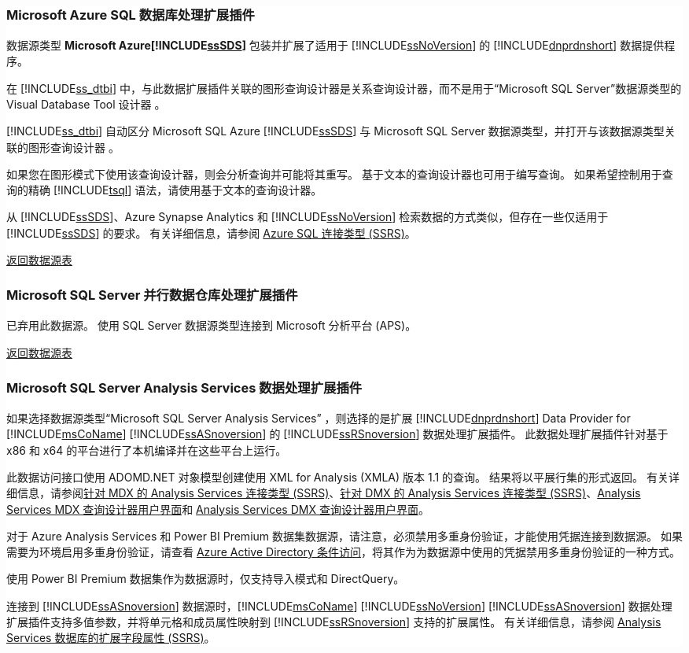 ###  <a name="microsoft-azure-sql-database-processing-extension"></a><a name="Azure"></a> Microsoft Azure SQL 数据库处理扩展插件  
 数据源类型 **Microsoft Azure[!INCLUDE[ssSDS](../../includes/sssds-md.md)]** 包装并扩展了适用于 [!INCLUDE[ssNoVersion](../../includes/ssnoversion-md.md)] 的 [!INCLUDE[dnprdnshort](../../includes/dnprdnshort-md.md)] 数据提供程序。  
  
 在 [!INCLUDE[ss_dtbi](../../includes/ss-dtbi-md.md)] 中，与此数据扩展插件关联的图形查询设计器是关系查询设计器，而不是用于“Microsoft SQL Server”数据源类型的 Visual Database Tool 设计器  。  
  
 [!INCLUDE[ss_dtbi](../../includes/ss-dtbi-md.md)] 自动区分 Microsoft SQL Azure [!INCLUDE[ssSDS](../../includes/sssds-md.md)] 与 Microsoft SQL Server 数据源类型，并打开与该数据源类型关联的图形查询设计器   。  
  
 如果您在图形模式下使用该查询设计器，则会分析查询并可能将其重写。 基于文本的查询设计器也可用于编写查询。 如果希望控制用于查询的精确 [!INCLUDE[tsql](../../includes/tsql-md.md)] 语法，请使用基于文本的查询设计器。   
  
 从 [!INCLUDE[ssSDS](../../includes/sssds-md.md)]、Azure Synapse Analytics 和 [!INCLUDE[ssNoVersion](../../includes/ssnoversion-md.md)] 检索数据的方式类似，但存在一些仅适用于 [!INCLUDE[ssSDS](../../includes/sssds-md.md)] 的要求。 有关详细信息，请参阅 [Azure SQL 连接类型 (SSRS)](../../reporting-services/report-data/sql-azure-connection-type-ssrs.md)。  
  
 [返回数据源表](#DataSourcesTable)  
  
###  <a name="microsoft-sql-server-parallel-data-warehouse-processing-extension"></a><a name="PWD"></a> Microsoft SQL Server 并行数据仓库处理扩展插件  
已弃用此数据源。 使用 SQL Server 数据源类型连接到 Microsoft 分析平台 (APS)。
  
 [返回数据源表](#DataSourcesTable)  
  
###  <a name="microsoft-sql-server-analysis-services-data-processing-extension"></a><a name="AnalysisServices"></a> Microsoft SQL Server Analysis Services 数据处理扩展插件  
 如果选择数据源类型“Microsoft SQL Server Analysis Services”  ，则选择的是扩展 [!INCLUDE[dnprdnshort](../../includes/dnprdnshort-md.md)] Data Provider for [!INCLUDE[msCoName](../../includes/msconame-md.md)] [!INCLUDE[ssASnoversion](../../includes/ssasnoversion-md.md)] 的 [!INCLUDE[ssRSnoversion](../../includes/ssrsnoversion-md.md)] 数据处理扩展插件。 此数据处理扩展插件针对基于 x86 和 x64 的平台进行了本机编译并在这些平台上运行。  
  
 此数据访问接口使用 ADOMD.NET 对象模型创建使用 XML for Analysis (XMLA) 版本 1.1 的查询。 结果将以平展行集的形式返回。 有关详细信息，请参阅[针对 MDX 的 Analysis Services 连接类型 (SSRS)](../../reporting-services/report-data/analysis-services-connection-type-for-mdx-ssrs.md)、[针对 DMX 的 Analysis Services 连接类型 (SSRS)](../../reporting-services/report-data/analysis-services-connection-type-for-dmx-ssrs.md)、[Analysis Services MDX 查询设计器用户界面](../../reporting-services/report-data/analysis-services-mdx-query-designer-user-interface.md)和 [Analysis Services DMX 查询设计器用户界面](../../reporting-services/report-data/analysis-services-dmx-query-designer-user-interface.md)。 
 
 对于 Azure Analysis Services 和 Power BI Premium 数据集数据源，请注意，必须禁用多重身份验证，才能使用凭据连接到数据源。 如果需要为环境启用多重身份验证，请查看 <a href="/azure/active-directory/conditional-access/overview">Azure Active Directory 条件访问</a>，将其作为为数据源中使用的凭据禁用多重身份验证的一种方式。
  
 使用 Power BI Premium 数据集作为数据源时，仅支持导入模式和 DirectQuery。
  
 连接到 [!INCLUDE[ssASnoversion](../../includes/ssasnoversion-md.md)] 数据源时，[!INCLUDE[msCoName](../../includes/msconame-md.md)] [!INCLUDE[ssNoVersion](../../includes/ssnoversion-md.md)] [!INCLUDE[ssASnoversion](../../includes/ssasnoversion-md.md)] 数据处理扩展插件支持多值参数，并将单元格和成员属性映射到 [!INCLUDE[ssRSnoversion](../../includes/ssrsnoversion-md.md)] 支持的扩展属性。 有关详细信息，请参阅 [Analysis Services 数据库的扩展字段属性 (SSRS)](../../reporting-services/report-data/extended-field-properties-for-an-analysis-services-database-ssrs.md)。  
  